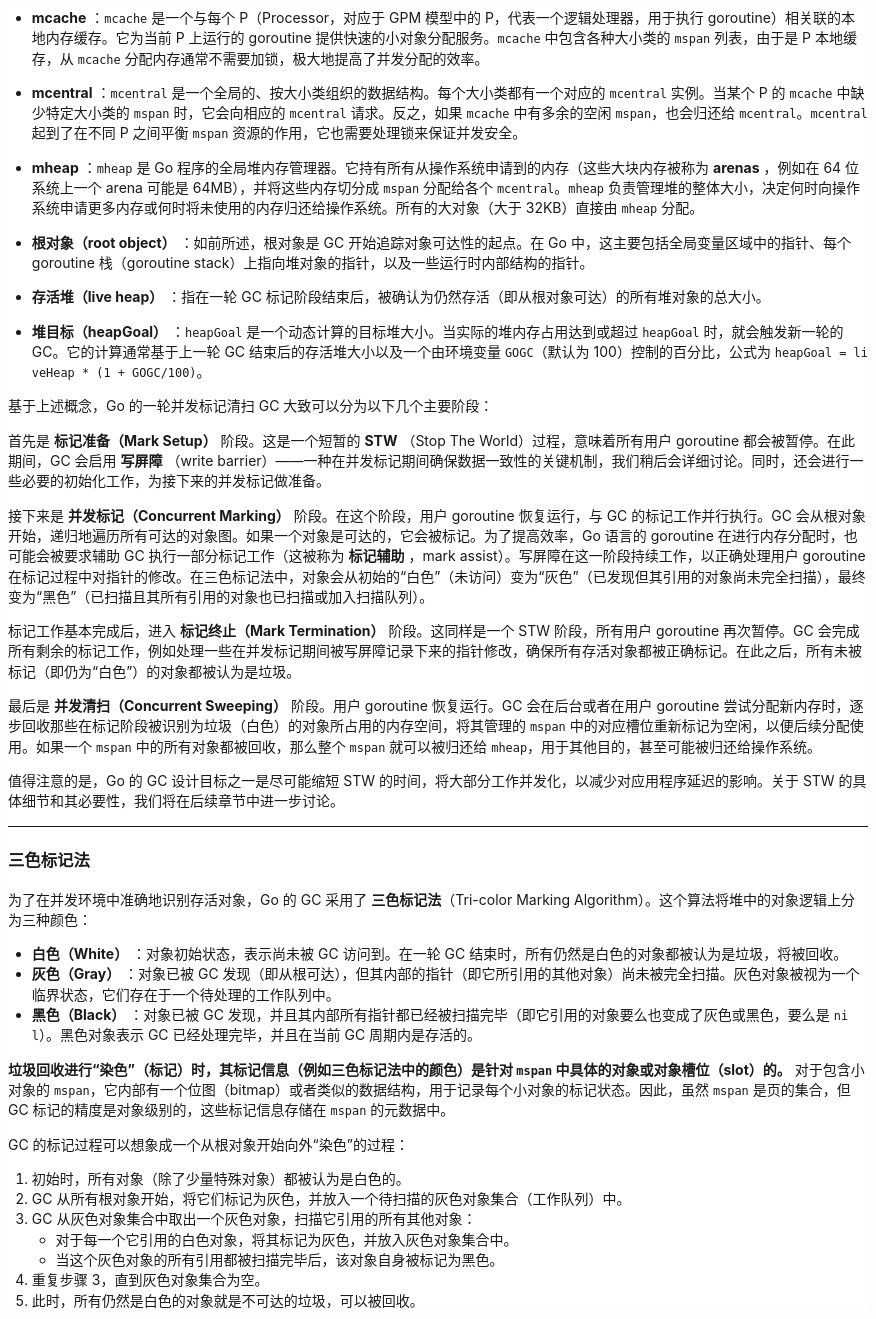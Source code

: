 * **mcache** ：`mcache` 是一个与每个 P（Processor，对应于 GPM 模型中的 P，代表一个逻辑处理器，用于执行 goroutine）相关联的本地内存缓存。它为当前 P 上运行的 goroutine 提供快速的小对象分配服务。`mcache` 中包含各种大小类的 `mspan` 列表，由于是 P 本地缓存，从 `mcache` 分配内存通常不需要加锁，极大地提高了并发分配的效率。

* **mcentral** ：`mcentral` 是一个全局的、按大小类组织的数据结构。每个大小类都有一个对应的 `mcentral` 实例。当某个 P 的 `mcache` 中缺少特定大小类的 `mspan` 时，它会向相应的 `mcentral` 请求。反之，如果 `mcache` 中有多余的空闲 `mspan`，也会归还给 `mcentral`。`mcentral` 起到了在不同 P 之间平衡 `mspan` 资源的作用，它也需要处理锁来保证并发安全。

* **mheap** ：`mheap` 是 Go 程序的全局堆内存管理器。它持有所有从操作系统申请到的内存（这些大块内存被称为 **arenas** ，例如在 64 位系统上一个 arena 可能是 64MB），并将这些内存切分成 `mspan` 分配给各个 `mcentral`。`mheap` 负责管理堆的整体大小，决定何时向操作系统申请更多内存或何时将未使用的内存归还给操作系统。所有的大对象（大于 32KB）直接由 `mheap` 分配。

* **根对象（root object）** ：如前所述，根对象是 GC 开始追踪对象可达性的起点。在 Go 中，这主要包括全局变量区域中的指针、每个 goroutine 栈（goroutine stack）上指向堆对象的指针，以及一些运行时内部结构的指针。

* **存活堆（live heap）** ：指在一轮 GC 标记阶段结束后，被确认为仍然存活（即从根对象可达）的所有堆对象的总大小。

* **堆目标（heapGoal）** ：`heapGoal` 是一个动态计算的目标堆大小。当实际的堆内存占用达到或超过 `heapGoal` 时，就会触发新一轮的 GC。它的计算通常基于上一轮 GC 结束后的存活堆大小以及一个由环境变量 `GOGC`（默认为 100）控制的百分比，公式为 `heapGoal = liveHeap * (1 + GOGC/100)`。

基于上述概念，Go 的一轮并发标记清扫 GC 大致可以分为以下几个主要阶段：

首先是 **标记准备（Mark Setup）** 阶段。这是一个短暂的 **STW** （Stop The World）过程，意味着所有用户 goroutine 都会被暂停。在此期间，GC 会启用 **写屏障** （write barrier）——一种在并发标记期间确保数据一致性的关键机制，我们稍后会详细讨论。同时，还会进行一些必要的初始化工作，为接下来的并发标记做准备。

接下来是 **并发标记（Concurrent Marking）** 阶段。在这个阶段，用户 goroutine 恢复运行，与 GC 的标记工作并行执行。GC 会从根对象开始，递归地遍历所有可达的对象图。如果一个对象是可达的，它会被标记。为了提高效率，Go 语言的 goroutine 在进行内存分配时，也可能会被要求辅助 GC 执行一部分标记工作（这被称为 **标记辅助** ，mark assist）。写屏障在这一阶段持续工作，以正确处理用户 goroutine 在标记过程中对指针的修改。在三色标记法中，对象会从初始的“白色”（未访问）变为“灰色”（已发现但其引用的对象尚未完全扫描），最终变为“黑色”（已扫描且其所有引用的对象也已扫描或加入扫描队列）。

标记工作基本完成后，进入 **标记终止（Mark Termination）** 阶段。这同样是一个 STW 阶段，所有用户 goroutine 再次暂停。GC 会完成所有剩余的标记工作，例如处理一些在并发标记期间被写屏障记录下来的指针修改，确保所有存活对象都被正确标记。在此之后，所有未被标记（即仍为“白色”）的对象都被认为是垃圾。

最后是 **并发清扫（Concurrent Sweeping）** 阶段。用户 goroutine 恢复运行。GC 会在后台或者在用户 goroutine 尝试分配新内存时，逐步回收那些在标记阶段被识别为垃圾（白色）的对象所占用的内存空间，将其管理的 `mspan` 中的对应槽位重新标记为空闲，以便后续分配使用。如果一个 `mspan` 中的所有对象都被回收，那么整个 `mspan` 就可以被归还给 `mheap`，用于其他目的，甚至可能被归还给操作系统。

值得注意的是，Go 的 GC 设计目标之一是尽可能缩短 STW 的时间，将大部分工作并发化，以减少对应用程序延迟的影响。关于 STW 的具体细节和其必要性，我们将在后续章节中进一步讨论。

---

### 三色标记法

为了在并发环境中准确地识别存活对象，Go 的 GC 采用了 **三色标记法**（Tri-color Marking Algorithm）。这个算法将堆中的对象逻辑上分为三种颜色：

* **白色（White）** ：对象初始状态，表示尚未被 GC 访问到。在一轮 GC 结束时，所有仍然是白色的对象都被认为是垃圾，将被回收。
* **灰色（Gray）** ：对象已被 GC 发现（即从根可达），但其内部的指针（即它所引用的其他对象）尚未被完全扫描。灰色对象被视为一个临界状态，它们存在于一个待处理的工作队列中。
* **黑色（Black）** ：对象已被 GC 发现，并且其内部所有指针都已经被扫描完毕（即它引用的对象要么也变成了灰色或黑色，要么是 `nil`）。黑色对象表示 GC 已经处理完毕，并且在当前 GC 周期内是存活的。

**垃圾回收进行“染色”（标记）时，其标记信息（例如三色标记法中的颜色）是针对 `mspan` 中具体的对象或对象槽位（slot）的。** 对于包含小对象的 `mspan`，它内部有一个位图（bitmap）或者类似的数据结构，用于记录每个小对象的标记状态。因此，虽然 `mspan` 是页的集合，但 GC 标记的精度是对象级别的，这些标记信息存储在 `mspan` 的元数据中。

GC 的标记过程可以想象成一个从根对象开始向外“染色”的过程：
1.  初始时，所有对象（除了少量特殊对象）都被认为是白色的。
2.  GC 从所有根对象开始，将它们标记为灰色，并放入一个待扫描的灰色对象集合（工作队列）中。
3.  GC 从灰色对象集合中取出一个灰色对象，扫描它引用的所有其他对象：
    * 对于每一个它引用的白色对象，将其标记为灰色，并放入灰色对象集合中。
    * 当这个灰色对象的所有引用都被扫描完毕后，该对象自身被标记为黑色。
4.  重复步骤 3，直到灰色对象集合为空。
5.  此时，所有仍然是白色的对象就是不可达的垃圾，可以被回收。
